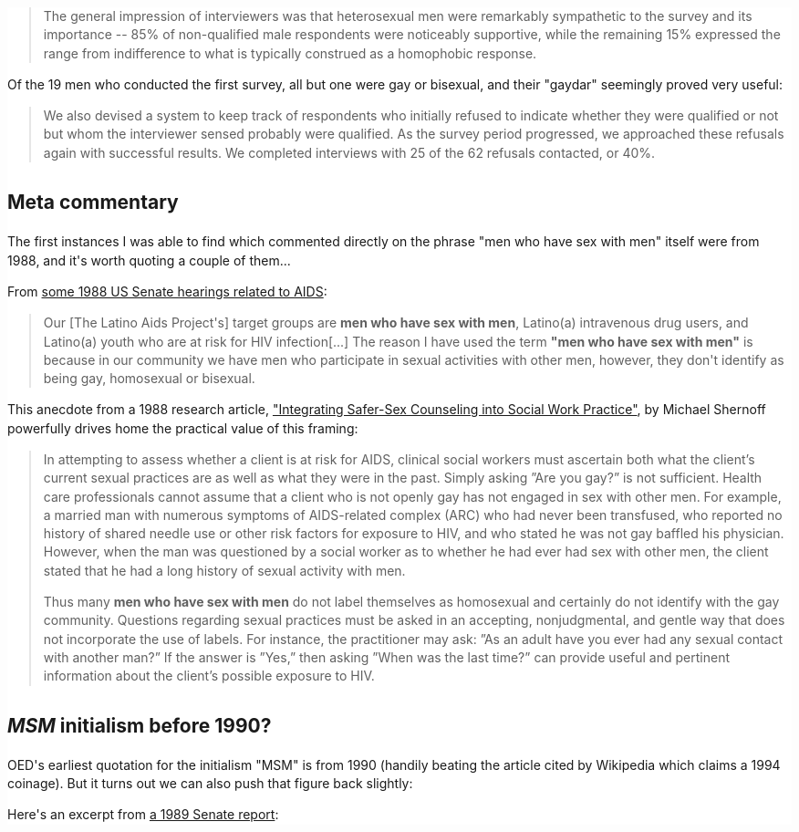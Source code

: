 > The general impression of interviewers was that heterosexual men were remarkably sympathetic to the survey and its importance -- 85% of non-qualified male respondents were noticeably supportive, while the remaining 15% expressed the range from indifference to what is typically construed as a homophobic response.

Of the 19 men who conducted the first survey, all but one were gay or bisexual, and their "gaydar" seemingly proved very useful:

> We also devised a system to keep track of respondents who initially refused to indicate whether they were qualified or not but whom the interviewer sensed probably were qualified. As the survey period progressed, we approached these refusals again with successful results. We completed interviews with 25 of the 62 refusals contacted, or 40%.

## Meta commentary

The first instances I was able to find which commented directly on the phrase "men who have sex with men" itself were from 1988, and it's worth quoting a couple of them...

From [some 1988 US Senate hearings related to AIDS](https://www.google.ca/books/edition/Coordinating_the_Government_s_Response_t/vvCJTFNDmT0C?hl=en&gbpv=1&dq=%22men+who+have+sex+with+men%22&pg=PA381&printsec=frontcover):

> Our [The Latino Aids Project's] target groups are **men who have sex with men**, Latino(a) intravenous drug users, and Latino(a) youth who are at risk for HIV infection[...] The reason I have used the term **"men who have sex with men"** is because in our community we have men who participate in sexual activities with other men, however, they don't identify as being gay, homosexual or bisexual.

This anecdote from a 1988 research article, ["Integrating Safer-Sex Counseling into Social Work Practice"](https://journals.sagepub.com/doi/abs/10.1177/104438948806900602), by Michael Shernoff powerfully drives home the practical value of this framing:

> In attempting to assess whether a client is at risk for AIDS, clinical social workers must ascertain both what the client’s current sexual practices are as well as what they were in the past. Simply asking ”Are you gay?” is not sufficient. Health care professionals cannot assume that a client who is not openly gay has not engaged in sex with other men. For example, a married man with numerous symptoms of AIDS-related complex (ARC) who had never been transfused, who reported no history of shared needle use or other risk factors for exposure to HIV, and who stated he was not gay baffled his physician. However, when the man was questioned by a social worker as to whether he had ever had sex with other men, the client stated that he had a long history of sexual activity with men.
> 
> Thus many **men who have sex with men** do not label themselves as homosexual and certainly do not identify with the gay community. Questions regarding sexual practices must be asked in an accepting, nonjudgmental, and gentle way that does not incorporate the use of labels. For instance, the practitioner may ask: ”As an adult have you ever had any sexual contact with another man?” If the answer is ”Yes,” then asking ”When was the last time?” can provide useful and pertinent information about the client’s possible exposure to HIV.

## *MSM* initialism before 1990?

OED's earliest quotation for the initialism "MSM" is from 1990 (handily beating the article cited by Wikipedia which claims a 1994 coinage). But it turns out we can also push that figure back slightly:

Here's an excerpt from [a 1989 Senate report](https://www.google.ca/books/edition/The_American_Health_Care_Crisis/lSMjFtDuXkwC?hl=en&gbpv=1&dq=%22men+who+have+sex+with%22+%22MSM%22&pg=PA39&printsec=frontcover):
